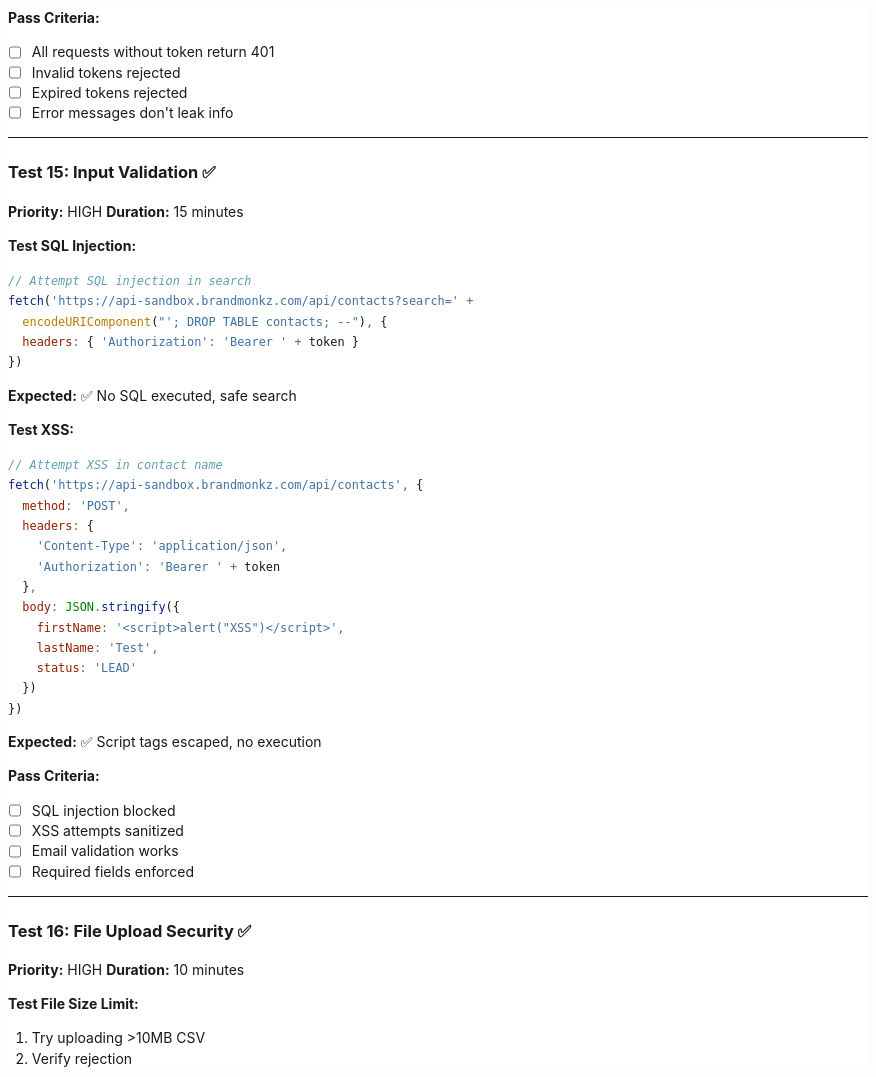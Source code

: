 **Pass Criteria:**
- [ ] All requests without token return 401
- [ ] Invalid tokens rejected
- [ ] Expired tokens rejected
- [ ] Error messages don't leak info

---

### Test 15: Input Validation ✅
**Priority:** HIGH
**Duration:** 15 minutes

**Test SQL Injection:**
```javascript
// Attempt SQL injection in search
fetch('https://api-sandbox.brandmonkz.com/api/contacts?search=' +
  encodeURIComponent("'; DROP TABLE contacts; --"), {
  headers: { 'Authorization': 'Bearer ' + token }
})
```
**Expected:** ✅ No SQL executed, safe search

**Test XSS:**
```javascript
// Attempt XSS in contact name
fetch('https://api-sandbox.brandmonkz.com/api/contacts', {
  method: 'POST',
  headers: {
    'Content-Type': 'application/json',
    'Authorization': 'Bearer ' + token
  },
  body: JSON.stringify({
    firstName: '<script>alert("XSS")</script>',
    lastName: 'Test',
    status: 'LEAD'
  })
})
```
**Expected:** ✅ Script tags escaped, no execution

**Pass Criteria:**
- [ ] SQL injection blocked
- [ ] XSS attempts sanitized
- [ ] Email validation works
- [ ] Required fields enforced

---

### Test 16: File Upload Security ✅
**Priority:** HIGH
**Duration:** 10 minutes

**Test File Size Limit:**
1. Try uploading >10MB CSV
2. Verify rejection
